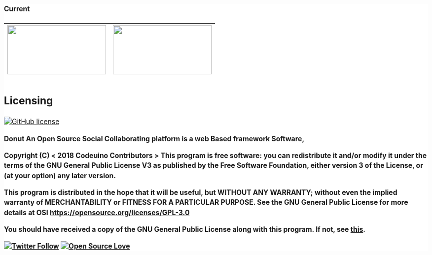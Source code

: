 #### Current

| <a href="https://www.womenwhocode.com/"><img src="https://secure.meetupstatic.com/photos/event/2/6/d/b/600_456849947.jpeg" width="200px" height="100px"></a> | <a href="https://www.digitalocean.com/"><img src="https://upload.wikimedia.org/wikipedia/commons/f/ff/DigitalOcean_logo.svg" width="200px" height="100px"></a> |
|:-:|:-:|


## Licensing

[![GitHub license](https://img.shields.io/github/license/codeuino/Social-Platform-Donut?logo=github)](https://github.com/codeuino/Social-Platform-Donut/blob/master/LICENSE)

<b>Donut An Open Source Social Collaborating platform is a web Based framework Software,
  
   Copyright (C) < 2018 Codeuino Contributors >
This program is free software: you can redistribute it and/or modify
    it under the terms of the GNU General Public License V3 as published by
    the Free Software Foundation, either version 3 of the License, or
    (at your option) any later version.

This program is distributed in the hope that it will be useful,
    but WITHOUT ANY WARRANTY; without even the implied warranty of
    MERCHANTABILITY or FITNESS FOR A PARTICULAR PURPOSE.  See the
    GNU General Public License for more details at OSI <https://opensource.org/licenses/GPL-3.0>

You should have received a copy of the GNU General Public License
    along with this program.  If not, see [this](http://www.gnu.org/licenses/).

[![Twitter Follow](https://img.shields.io/twitter/follow/codeuino?style=social)](https://twitter.com/codeuino) [![Open Source Love](https://badges.frapsoft.com/os/v2/open-source.svg?v=103)](https://github.com/codeuino/Social-Platform-Donut)

